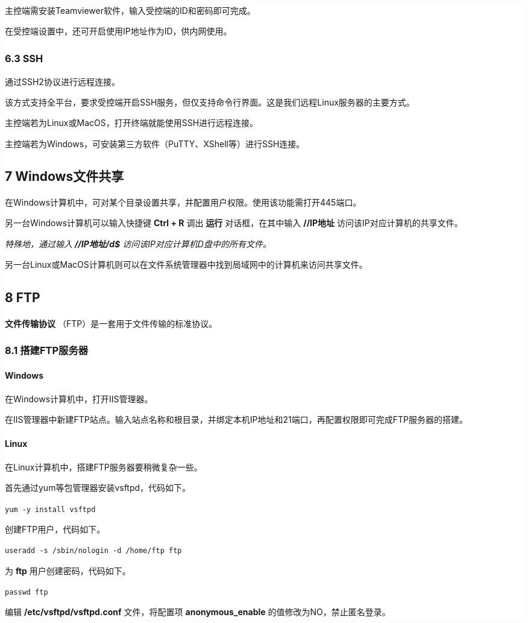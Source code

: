 主控端需安装Teamviewer软件，输入受控端的ID和密码即可完成。

在受控端设置中，还可开启使用IP地址作为ID，供内网使用。

### 6.3 SSH

通过SSH2协议进行远程连接。

该方式支持全平台，要求受控端开启SSH服务，但仅支持命令行界面。这是我们远程Linux服务器的主要方式。

主控端若为Linux或MacOS，打开终端就能使用SSH进行远程连接。

主控端若为Windows，可安装第三方软件（PuTTY、XShell等）进行SSH连接。

## 7 Windows文件共享

在Windows计算机中，可对某个目录设置共享，并配置用户权限。使用该功能需打开445端口。

另一台Windows计算机可以输入快捷键 **Ctrl + R** 调出 **运行** 对话框，在其中输入 **//IP地址** 访问该IP对应计算机的共享文件。

*特殊地，通过输入 **//IP地址/d$** 访问该IP对应计算机D盘中的所有文件。*

另一台Linux或MacOS计算机则可以在文件系统管理器中找到局域网中的计算机来访问共享文件。

## 8 FTP

**文件传输协议** （FTP）是一套用于文件传输的标准协议。

### 8.1 搭建FTP服务器

#### Windows

在Windows计算机中，打开IIS管理器。

在IIS管理器中新建FTP站点。输入站点名称和根目录，并绑定本机IP地址和21端口，再配置权限即可完成FTP服务器的搭建。

#### Linux

在Linux计算机中，搭建FTP服务器要稍微复杂一些。

首先通过yum等包管理器安装vsftpd，代码如下。

```
yum -y install vsftpd
```

创建FTP用户，代码如下。

```
useradd -s /sbin/nologin -d /home/ftp ftp
```

为 **ftp** 用户创建密码，代码如下。

```
passwd ftp
```

编辑 **/etc/vsftpd/vsftpd.conf** 文件，将配置项 **anonymous_enable** 的值修改为NO，禁止匿名登录。
